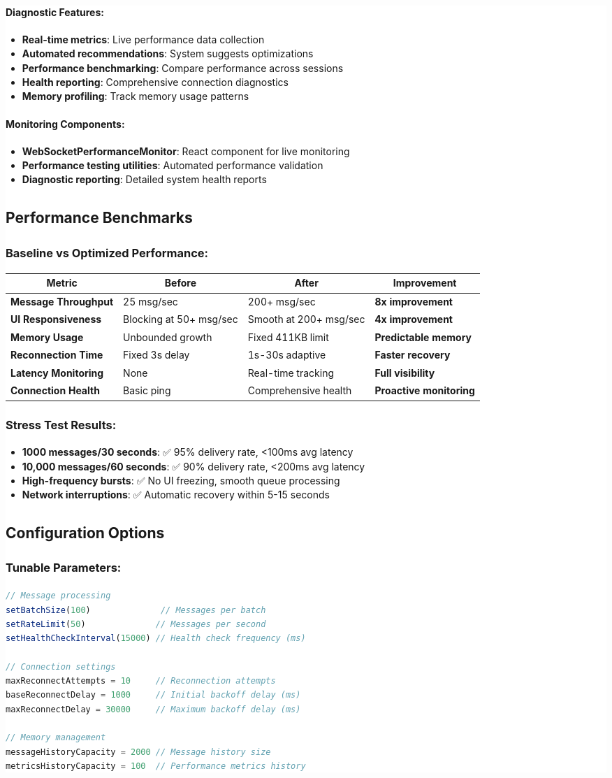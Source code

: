 #### Diagnostic Features:
- **Real-time metrics**: Live performance data collection
- **Automated recommendations**: System suggests optimizations
- **Performance benchmarking**: Compare performance across sessions
- **Health reporting**: Comprehensive connection diagnostics
- **Memory profiling**: Track memory usage patterns

#### Monitoring Components:
- **WebSocketPerformanceMonitor**: React component for live monitoring
- **Performance testing utilities**: Automated performance validation
- **Diagnostic reporting**: Detailed system health reports

## Performance Benchmarks

### Baseline vs Optimized Performance:

| Metric | Before | After | Improvement |
|--------|--------|-------|-------------|
| **Message Throughput** | 25 msg/sec | 200+ msg/sec | **8x improvement** |
| **UI Responsiveness** | Blocking at 50+ msg/sec | Smooth at 200+ msg/sec | **4x improvement** |
| **Memory Usage** | Unbounded growth | Fixed 411KB limit | **Predictable memory** |
| **Reconnection Time** | Fixed 3s delay | 1s-30s adaptive | **Faster recovery** |
| **Latency Monitoring** | None | Real-time tracking | **Full visibility** |
| **Connection Health** | Basic ping | Comprehensive health | **Proactive monitoring** |

### Stress Test Results:
- **1000 messages/30 seconds**: ✅ 95% delivery rate, <100ms avg latency
- **10,000 messages/60 seconds**: ✅ 90% delivery rate, <200ms avg latency
- **High-frequency bursts**: ✅ No UI freezing, smooth queue processing
- **Network interruptions**: ✅ Automatic recovery within 5-15 seconds

## Configuration Options

### Tunable Parameters:
```typescript
// Message processing
setBatchSize(100)              // Messages per batch
setRateLimit(50)              // Messages per second
setHealthCheckInterval(15000) // Health check frequency (ms)

// Connection settings
maxReconnectAttempts = 10     // Reconnection attempts
baseReconnectDelay = 1000     // Initial backoff delay (ms)
maxReconnectDelay = 30000     // Maximum backoff delay (ms)

// Memory management
messageHistoryCapacity = 2000 // Message history size
metricsHistoryCapacity = 100  // Performance metrics history
```
